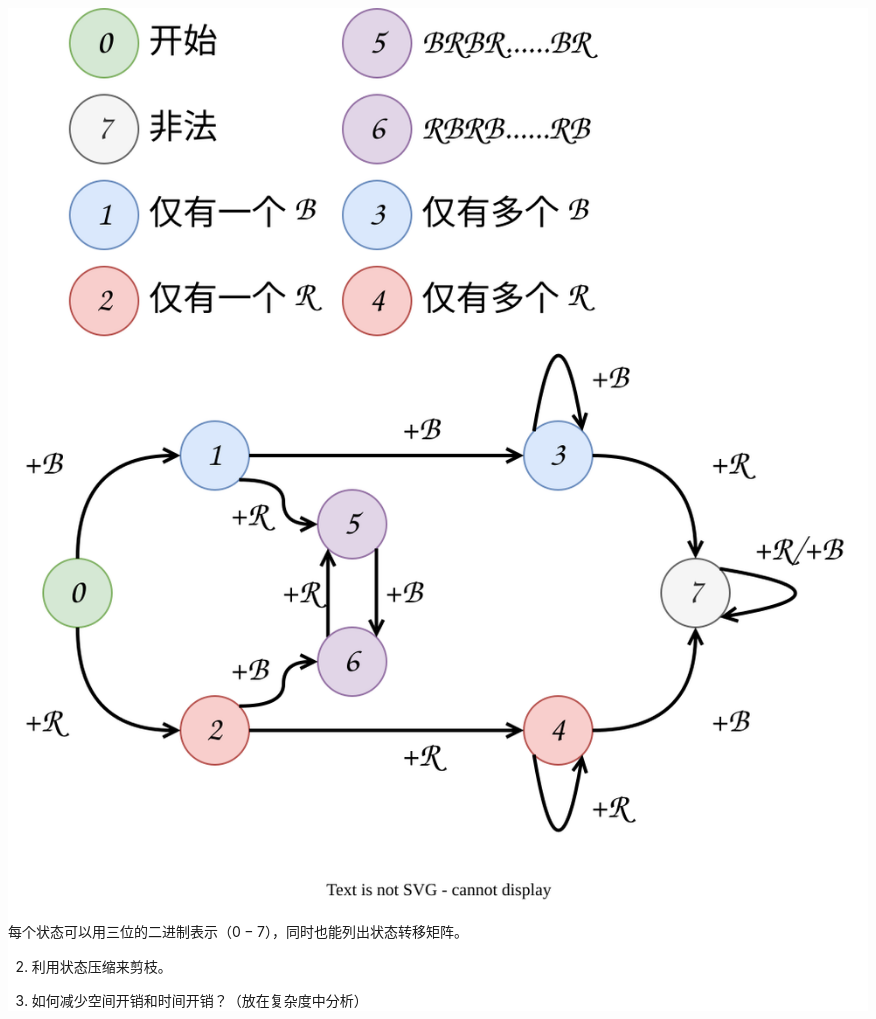    ![20230422-lccup-5-example01](../images/20230422-lccup-5-example01.svg)

   每个状态可以用三位的二进制表示（$0-7$），同时也能列出状态转移矩阵。

2. 利用状态压缩来剪枝。

3. 如何减少空间开销和时间开销？（放在复杂度中分析）
